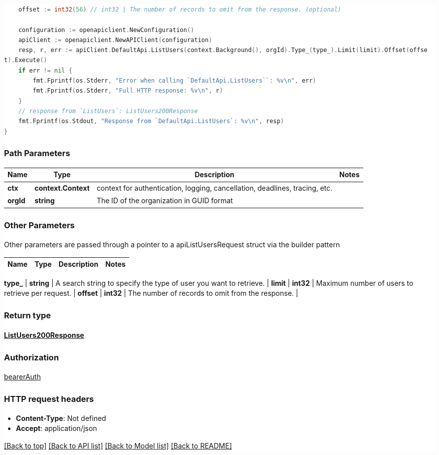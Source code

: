 ```go
    offset := int32(56) // int32 | The number of records to omit from the response. (optional)

    configuration := openapiclient.NewConfiguration()
    apiClient := openapiclient.NewAPIClient(configuration)
    resp, r, err := apiClient.DefaultApi.ListUsers(context.Background(), orgId).Type_(type_).Limit(limit).Offset(offset).Execute()
    if err != nil {
        fmt.Fprintf(os.Stderr, "Error when calling `DefaultApi.ListUsers``: %v\n", err)
        fmt.Fprintf(os.Stderr, "Full HTTP response: %v\n", r)
    }
    // response from `ListUsers`: ListUsers200Response
    fmt.Fprintf(os.Stdout, "Response from `DefaultApi.ListUsers`: %v\n", resp)
}
```

### Path Parameters


Name | Type | Description  | Notes
------------- | ------------- | ------------- | -------------
**ctx** | **context.Context** | context for authentication, logging, cancellation, deadlines, tracing, etc.
**orgId** | **string** | The ID of the organization in GUID format | 

### Other Parameters

Other parameters are passed through a pointer to a apiListUsersRequest struct via the builder pattern


Name | Type | Description  | Notes
------------- | ------------- | ------------- | -------------

 **type_** | **string** | A search string to specify the type of user you want to retrieve. | 
 **limit** | **int32** | Maximum number of users to retrieve per request. | 
 **offset** | **int32** | The number of records to omit from the response. | 

### Return type

[**ListUsers200Response**](ListUsers200Response.md)

### Authorization

[bearerAuth](../README.md#bearerAuth)

### HTTP request headers

- **Content-Type**: Not defined
- **Accept**: application/json

[[Back to top]](#) [[Back to API list]](../README.md#documentation-for-api-endpoints)
[[Back to Model list]](../README.md#documentation-for-models)
[[Back to README]](../README.md)
